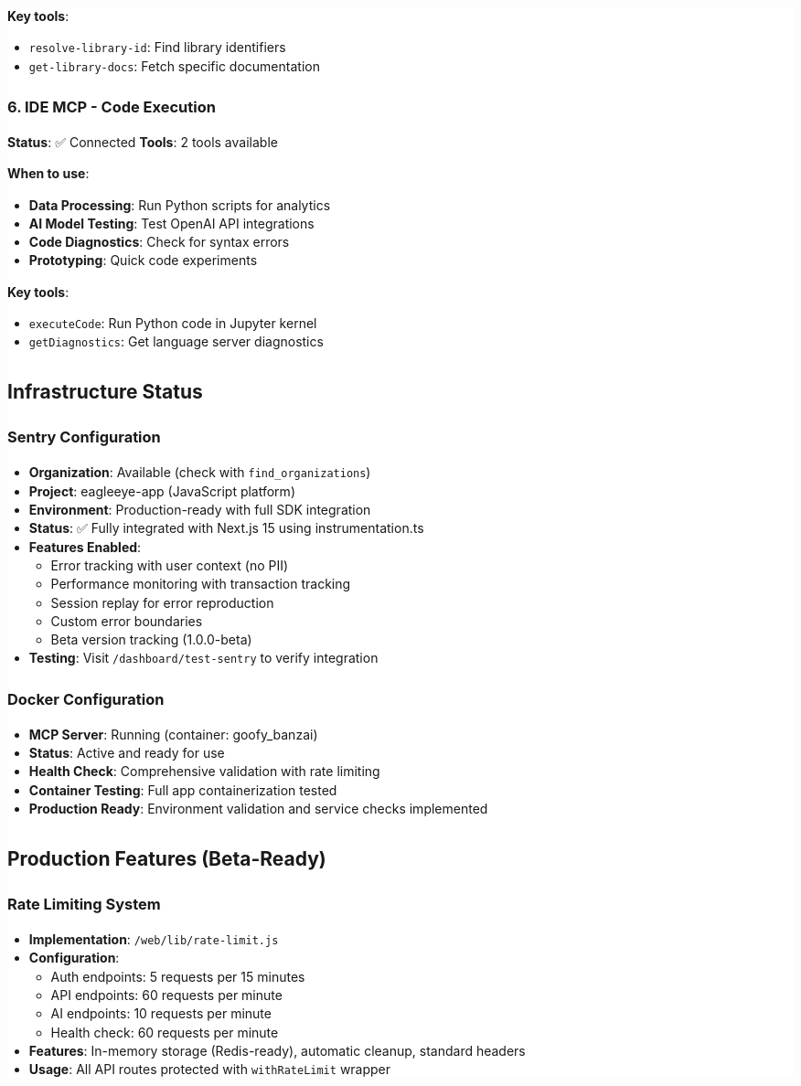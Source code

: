 **Key tools**:
- `resolve-library-id`: Find library identifiers
- `get-library-docs`: Fetch specific documentation

### 6. IDE MCP - Code Execution
**Status**: ✅ Connected
**Tools**: 2 tools available

**When to use**:
- **Data Processing**: Run Python scripts for analytics
- **AI Model Testing**: Test OpenAI API integrations
- **Code Diagnostics**: Check for syntax errors
- **Prototyping**: Quick code experiments

**Key tools**:
- `executeCode`: Run Python code in Jupyter kernel
- `getDiagnostics`: Get language server diagnostics

## Infrastructure Status

### Sentry Configuration
- **Organization**: Available (check with `find_organizations`)
- **Project**: eagleeye-app (JavaScript platform)
- **Environment**: Production-ready with full SDK integration
- **Status**: ✅ Fully integrated with Next.js 15 using instrumentation.ts
- **Features Enabled**:
  - Error tracking with user context (no PII)
  - Performance monitoring with transaction tracking
  - Session replay for error reproduction
  - Custom error boundaries
  - Beta version tracking (1.0.0-beta)
- **Testing**: Visit `/dashboard/test-sentry` to verify integration

### Docker Configuration
- **MCP Server**: Running (container: goofy_banzai)
- **Status**: Active and ready for use
- **Health Check**: Comprehensive validation with rate limiting
- **Container Testing**: Full app containerization tested
- **Production Ready**: Environment validation and service checks implemented

## Production Features (Beta-Ready)

### Rate Limiting System
- **Implementation**: `/web/lib/rate-limit.js`
- **Configuration**:
  - Auth endpoints: 5 requests per 15 minutes
  - API endpoints: 60 requests per minute
  - AI endpoints: 10 requests per minute
  - Health check: 60 requests per minute
- **Features**: In-memory storage (Redis-ready), automatic cleanup, standard headers
- **Usage**: All API routes protected with `withRateLimit` wrapper
